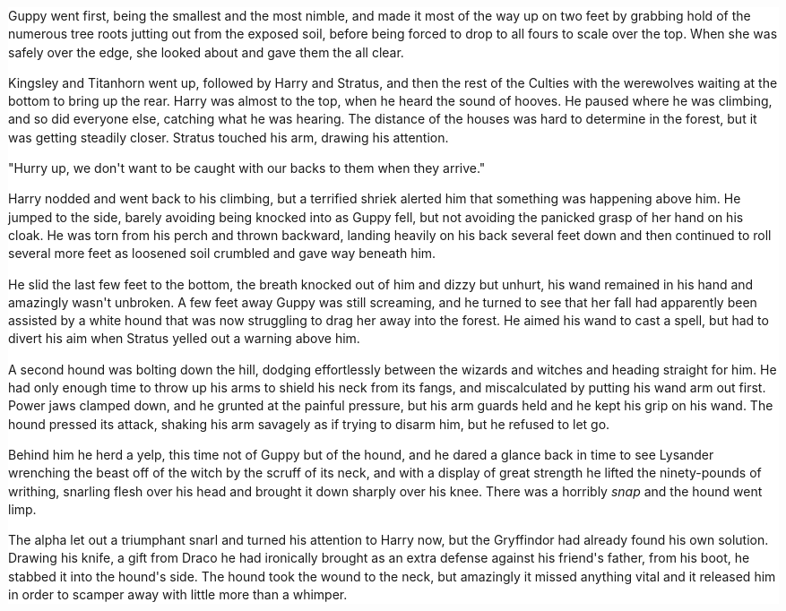 Guppy went first, being the smallest and the most nimble, and made it
most of the way up on two feet by grabbing hold of the numerous tree
roots jutting out from the exposed soil, before being forced to drop to
all fours to scale over the top. When she was safely over the edge, she
looked about and gave them the all clear.

Kingsley and Titanhorn went up, followed by Harry and Stratus, and then
the rest of the Culties with the werewolves waiting at the bottom to
bring up the rear. Harry was almost to the top, when he heard the sound
of hooves. He paused where he was climbing, and so did everyone else,
catching what he was hearing. The distance of the houses was hard to
determine in the forest, but it was getting steadily closer. Stratus
touched his arm, drawing his attention.

"Hurry up, we don't want to be caught with our backs to them when they
arrive."

Harry nodded and went back to his climbing, but a terrified shriek
alerted him that something was happening above him. He jumped to the
side, barely avoiding being knocked into as Guppy fell, but not avoiding
the panicked grasp of her hand on his cloak. He was torn from his perch
and thrown backward, landing heavily on his back several feet down and
then continued to roll several more feet as loosened soil crumbled and
gave way beneath him.

He slid the last few feet to the bottom, the breath knocked out of him
and dizzy but unhurt, his wand remained in his hand and amazingly wasn't
unbroken. A few feet away Guppy was still screaming, and he turned to
see that her fall had apparently been assisted by a white hound that was
now struggling to drag her away into the forest. He aimed his wand to
cast a spell, but had to divert his aim when Stratus yelled out a
warning above him.

A second hound was bolting down the hill, dodging effortlessly between
the wizards and witches and heading straight for him. He had only enough
time to throw up his arms to shield his neck from its fangs, and
miscalculated by putting his wand arm out first. Power jaws clamped
down, and he grunted at the painful pressure, but his arm guards held
and he kept his grip on his wand. The hound pressed its attack, shaking
his arm savagely as if trying to disarm him, but he refused to let go.

Behind him he herd a yelp, this time not of Guppy but of the hound, and
he dared a glance back in time to see Lysander wrenching the beast off
of the witch by the scruff of its neck, and with a display of great
strength he lifted the ninety-pounds of writhing, snarling flesh over
his head and brought it down sharply over his knee. There was a horribly
*snap* and the hound went limp.

The alpha let out a triumphant snarl and turned his attention to Harry
now, but the Gryffindor had already found his own solution. Drawing his
knife, a gift from Draco he had ironically brought as an extra defense
against his friend's father, from his boot, he stabbed it into the
hound's side. The hound took the wound to the neck, but amazingly it
missed anything vital and it released him in order to scamper away with
little more than a whimper.
